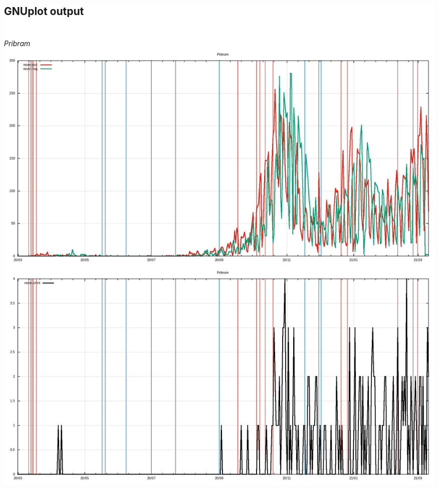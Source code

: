 ## GNUplot output
<br>
<em>Pribram</em><br>
<img src="./CZ020B.png" width="1024"/><br>
<img src="./CZ020Bd.png" width="1024"/><br>